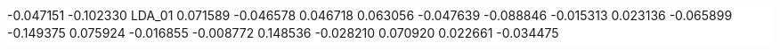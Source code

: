 <td style="text-align:right;">
-0.047151
</td>
<td style="text-align:right;">
-0.102330
</td>
</tr>
<tr>
<td style="text-align:left;">
LDA_01
</td>
<td style="text-align:right;">
0.071589
</td>
<td style="text-align:right;">
-0.046578
</td>
<td style="text-align:right;">
0.046718
</td>
<td style="text-align:right;">
0.063056
</td>
<td style="text-align:right;">
-0.047639
</td>
<td style="text-align:right;">
-0.088846
</td>
<td style="text-align:right;">
-0.015313
</td>
<td style="text-align:right;">
0.023136
</td>
<td style="text-align:right;">
-0.065899
</td>
<td style="text-align:right;">
-0.149375
</td>
<td style="text-align:right;">
0.075924
</td>
<td style="text-align:right;">
-0.016855
</td>
<td style="text-align:right;">
-0.008772
</td>
<td style="text-align:right;">
0.148536
</td>
<td style="text-align:right;">
-0.028210
</td>
<td style="text-align:right;">
0.070920
</td>
<td style="text-align:right;">
0.022661
</td>
<td style="text-align:right;">
-0.034475